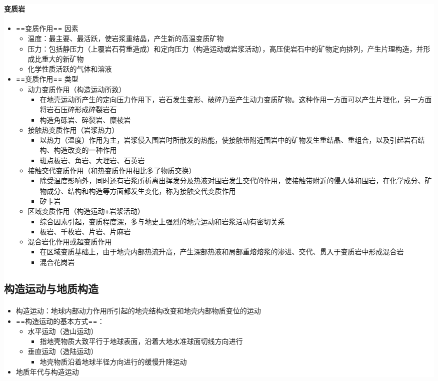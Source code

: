 #### 变质岩
* ==变质作用== 因素
    * 温度：最主要、最活跃，使岩浆重结晶，产生新的高温变质矿物
    * 压力：包括静压力（上覆岩石荷重造成）和定向压力（构造运动或岩浆活动），高压使岩石中的矿物定向排列，产生片理构造，并形成比重大的新矿物
    * 化学性质活跃的气体和溶液
* ==变质作用== 类型
    * 动力变质作用（构造运动所致）
        * 在地壳运动所产生的定向压力作用下，岩石发生变形、破碎乃至产生动力变质矿物。这种作用一方面可以产生片理化，另一方面将岩石压碎形成碎裂岩石
        * 构造角砾岩、碎裂岩、糜棱岩
    * 接触热变质作用（岩浆热力）
        * 以热力（温度）作用为主，岩浆侵入围岩时所散发的热能，使接触带附近围岩中的矿物发生重结晶、重组合，以及引起岩石结构、构造改变的一种作用
        * 斑点板岩、角岩、大理岩、石英岩
    * 接触交代变质作用（和热变质作用相比多了物质交换）
        * 除受温度影响外，同时还有岩浆所析离出挥发分及热液对围岩发生交代的作用，使接触带附近的侵入体和围岩，在化学成分、矿物成分、结构和构造等方面都发生变化，称为接触交代变质作用
        * 矽卡岩
    * 区域变质作用（构造运动+岩浆活动）
        * 综合因素引起，变质程度深，多与地史上强烈的地壳运动和岩浆活动有密切关系
        * 板岩、千枚岩、片岩、片麻岩
    * 混合岩化作用或超变质作用
        * 在区域变质基础上，由于地壳内部热流升高，产生深部热液和局部重熔熔浆的渗进、交代、贯入于变质岩中形成混合岩
        * 混合花岗岩

## 构造运动与地质构造
* 构造运动：地球内部动力作用所引起的地壳结构改变和地壳内部物质变位的运动
* ==构造运动的基本方式==：
    * 水平运动（造山运动）
        * 指地壳物质大致平行于地球表面，沿着大地水准球面切线方向进行
    * 垂直运动（造陆运动）
        * 地壳物质沿着地球半径方向进行的缓慢升降运动
* 地质年代与构造运动